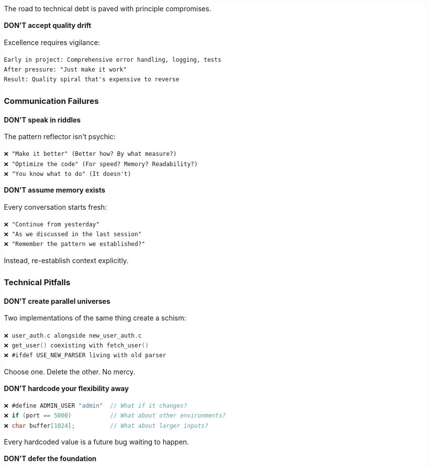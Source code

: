 The road to technical debt is paved with principle compromises.

**DON'T accept quality drift**

Excellence requires vigilance:

```
Early in project: Comprehensive error handling, logging, tests
After pressure: "Just make it work"
Result: Quality spiral that's expensive to reverse
```

### Communication Failures

**DON'T speak in riddles**

The pattern reflector isn't psychic:

```
❌ "Make it better" (Better how? By what measure?)
❌ "Optimize the code" (For speed? Memory? Readability?)
❌ "You know what to do" (It doesn't)
```

**DON'T assume memory exists**

Every conversation starts fresh:

```
❌ "Continue from yesterday"
❌ "As we discussed in the last session"
❌ "Remember the pattern we established?"
```

Instead, re-establish context explicitly.

### Technical Pitfalls

**DON'T create parallel universes**

Two implementations of the same thing create a schism:

```c
❌ user_auth.c alongside new_user_auth.c
❌ get_user() coexisting with fetch_user()
❌ #ifdef USE_NEW_PARSER living with old parser
```

Choose one. Delete the other. No mercy.

**DON'T hardcode your flexibility away**

```c
❌ #define ADMIN_USER "admin"  // What if it changes?
❌ if (port == 5000)           // What about other environments?
❌ char buffer[1024];          // What about larger inputs?
```

Every hardcoded value is a future bug waiting to happen.

**DON'T defer the foundation**
